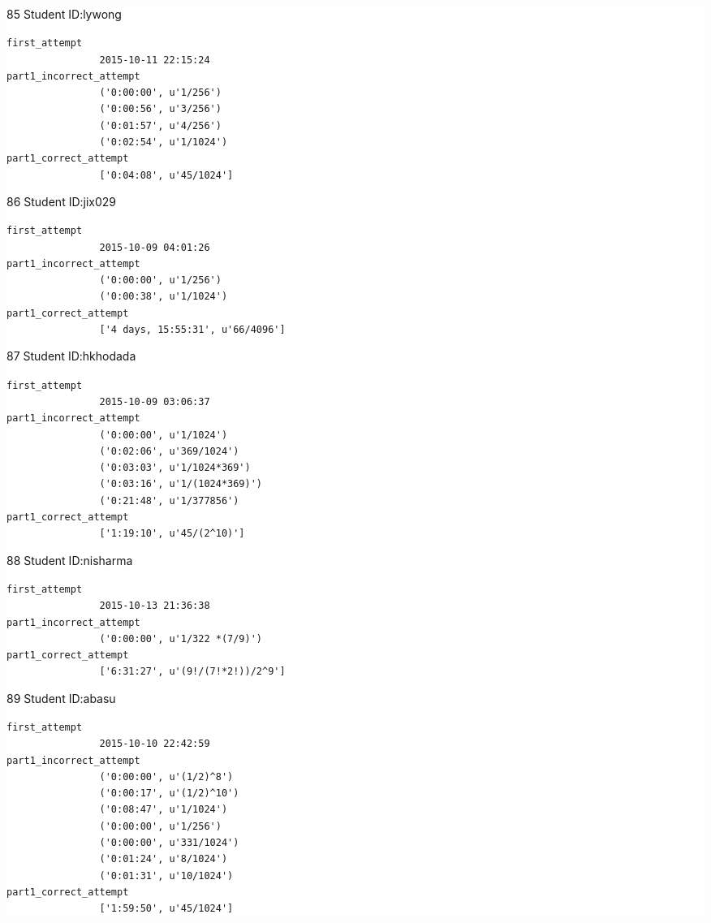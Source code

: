 85 Student ID:lywong

	first_attempt
					2015-10-11 22:15:24
	part1_incorrect_attempt
					('0:00:00', u'1/256')
					('0:00:56', u'3/256')
					('0:01:57', u'4/256')
					('0:02:54', u'1/1024')
	part1_correct_attempt
					['0:04:08', u'45/1024']

86 Student ID:jix029

	first_attempt
					2015-10-09 04:01:26
	part1_incorrect_attempt
					('0:00:00', u'1/256')
					('0:00:38', u'1/1024')
	part1_correct_attempt
					['4 days, 15:55:31', u'66/4096']

87 Student ID:hkhodada

	first_attempt
					2015-10-09 03:06:37
	part1_incorrect_attempt
					('0:00:00', u'1/1024')
					('0:02:06', u'369/1024')
					('0:03:03', u'1/1024*369')
					('0:03:16', u'1/(1024*369)')
					('0:21:48', u'1/377856')
	part1_correct_attempt
					['1:19:10', u'45/(2^10)']

88 Student ID:nisharma

	first_attempt
					2015-10-13 21:36:38
	part1_incorrect_attempt
					('0:00:00', u'1/322 *(7/9)')
	part1_correct_attempt
					['6:31:27', u'(9!/(7!*2!))/2^9']

89 Student ID:abasu

	first_attempt
					2015-10-10 22:42:59
	part1_incorrect_attempt
					('0:00:00', u'(1/2)^8')
					('0:00:17', u'(1/2)^10')
					('0:08:47', u'1/1024')
					('0:00:00', u'1/256')
					('0:00:00', u'331/1024')
					('0:01:24', u'8/1024')
					('0:01:31', u'10/1024')
	part1_correct_attempt
					['1:59:50', u'45/1024']
